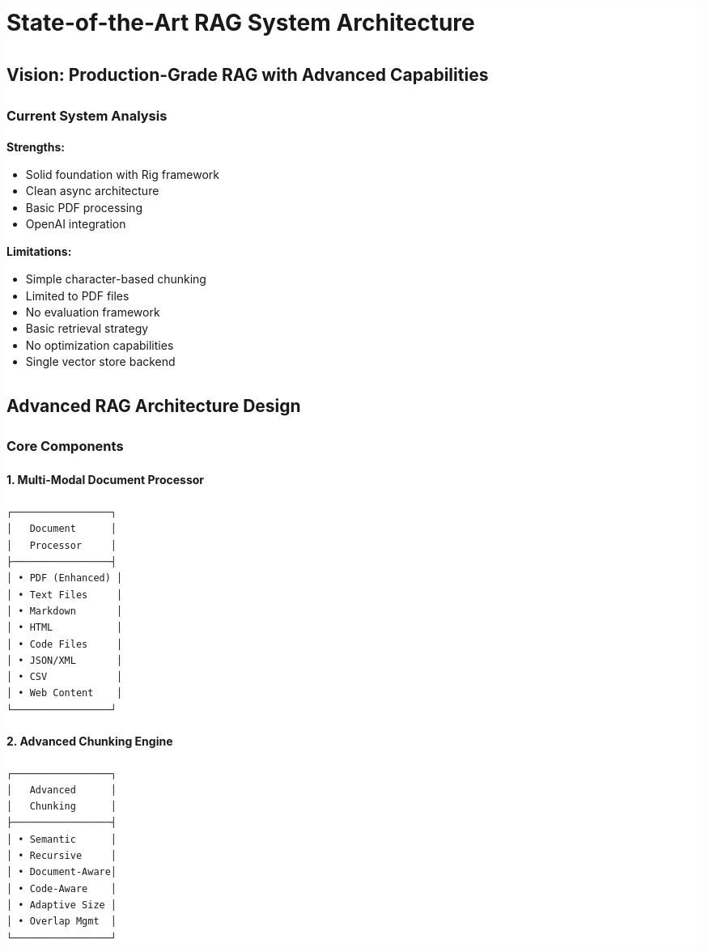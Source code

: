 # State-of-the-Art RAG System Architecture

## Vision: Production-Grade RAG with Advanced Capabilities

### Current System Analysis
**Strengths:**
- Solid foundation with Rig framework
- Clean async architecture
- Basic PDF processing
- OpenAI integration

**Limitations:**
- Simple character-based chunking
- Limited to PDF files
- No evaluation framework
- Basic retrieval strategy
- No optimization capabilities
- Single vector store backend

## Advanced RAG Architecture Design

### Core Components

#### 1. **Multi-Modal Document Processor**
```
┌─────────────────┐
│   Document      │
│   Processor     │
├─────────────────┤
│ • PDF (Enhanced) │
│ • Text Files     │
│ • Markdown       │
│ • HTML           │
│ • Code Files     │
│ • JSON/XML       │
│ • CSV            │
│ • Web Content    │
└─────────────────┘
```

#### 2. **Advanced Chunking Engine**
```
┌─────────────────┐
│   Advanced      │
│   Chunking      │
├─────────────────┤
│ • Semantic      │
│ • Recursive     │
│ • Document-Aware│
│ • Code-Aware    │
│ • Adaptive Size │
│ • Overlap Mgmt  │
└─────────────────┘
```
